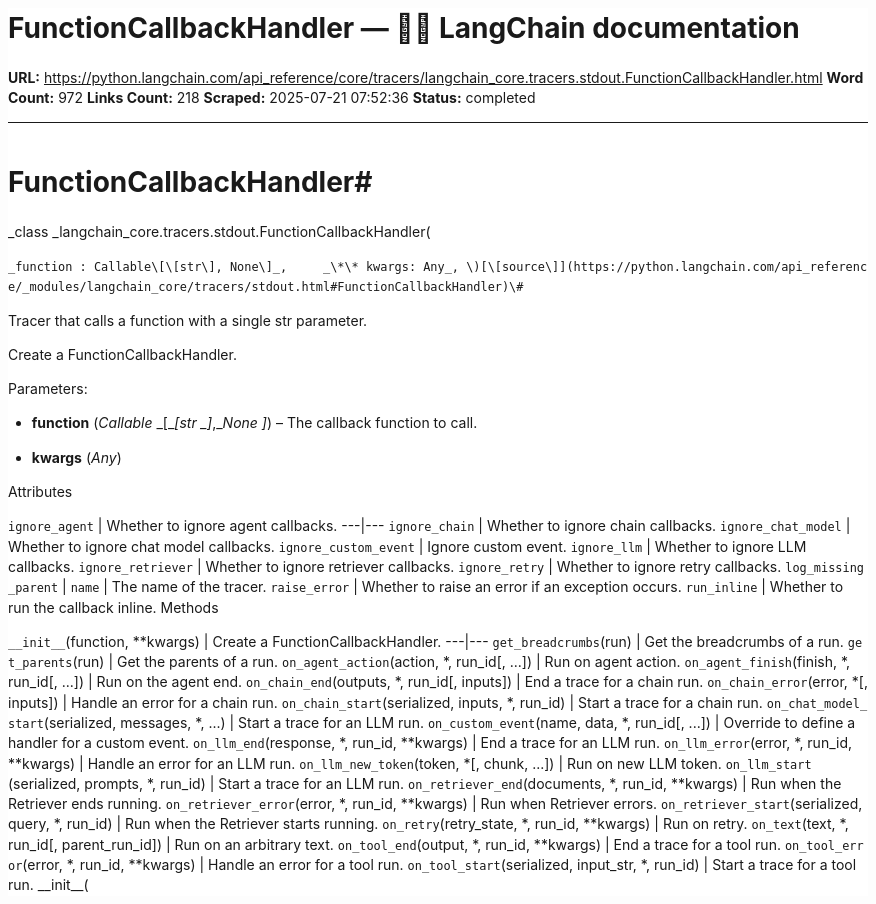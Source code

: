 # FunctionCallbackHandler — 🦜🔗 LangChain  documentation

**URL:** https://python.langchain.com/api_reference/core/tracers/langchain_core.tracers.stdout.FunctionCallbackHandler.html
**Word Count:** 972
**Links Count:** 218
**Scraped:** 2025-07-21 07:52:36
**Status:** completed

---

# FunctionCallbackHandler\#

_class _langchain\_core.tracers.stdout.FunctionCallbackHandler\(

    _function : Callable\[\[str\], None\]_,     _\*\* kwargs: Any_, \)[\[source\]](https://python.langchain.com/api_reference/_modules/langchain_core/tracers/stdout.html#FunctionCallbackHandler)\#     

Tracer that calls a function with a single str parameter.

Create a FunctionCallbackHandler.

Parameters:     

  * **function** \(_Callable_ _\[__\[__str_ _\]__,__None_ _\]_\) – The callback function to call.

  * **kwargs** \(_Any_\)

Attributes

`ignore_agent` | Whether to ignore agent callbacks.   ---|---   `ignore_chain` | Whether to ignore chain callbacks.   `ignore_chat_model` | Whether to ignore chat model callbacks.   `ignore_custom_event` | Ignore custom event.   `ignore_llm` | Whether to ignore LLM callbacks.   `ignore_retriever` | Whether to ignore retriever callbacks.   `ignore_retry` | Whether to ignore retry callbacks.   `log_missing_parent` |    `name` | The name of the tracer.   `raise_error` | Whether to raise an error if an exception occurs.   `run_inline` | Whether to run the callback inline.      Methods

`__init__`\(function, \*\*kwargs\) | Create a FunctionCallbackHandler.   ---|---   `get_breadcrumbs`\(run\) | Get the breadcrumbs of a run.   `get_parents`\(run\) | Get the parents of a run.   `on_agent_action`\(action, \*, run\_id\[, ...\]\) | Run on agent action.   `on_agent_finish`\(finish, \*, run\_id\[, ...\]\) | Run on the agent end.   `on_chain_end`\(outputs, \*, run\_id\[, inputs\]\) | End a trace for a chain run.   `on_chain_error`\(error, \*\[, inputs\]\) | Handle an error for a chain run.   `on_chain_start`\(serialized, inputs, \*, run\_id\) | Start a trace for a chain run.   `on_chat_model_start`\(serialized, messages, \*, ...\) | Start a trace for an LLM run.   `on_custom_event`\(name, data, \*, run\_id\[, ...\]\) | Override to define a handler for a custom event.   `on_llm_end`\(response, \*, run\_id, \*\*kwargs\) | End a trace for an LLM run.   `on_llm_error`\(error, \*, run\_id, \*\*kwargs\) | Handle an error for an LLM run.   `on_llm_new_token`\(token, \*\[, chunk, ...\]\) | Run on new LLM token.   `on_llm_start`\(serialized, prompts, \*, run\_id\) | Start a trace for an LLM run.   `on_retriever_end`\(documents, \*, run\_id, \*\*kwargs\) | Run when the Retriever ends running.   `on_retriever_error`\(error, \*, run\_id, \*\*kwargs\) | Run when Retriever errors.   `on_retriever_start`\(serialized, query, \*, run\_id\) | Run when the Retriever starts running.   `on_retry`\(retry\_state, \*, run\_id, \*\*kwargs\) | Run on retry.   `on_text`\(text, \*, run\_id\[, parent\_run\_id\]\) | Run on an arbitrary text.   `on_tool_end`\(output, \*, run\_id, \*\*kwargs\) | End a trace for a tool run.   `on_tool_error`\(error, \*, run\_id, \*\*kwargs\) | Handle an error for a tool run.   `on_tool_start`\(serialized, input\_str, \*, run\_id\) | Start a trace for a tool run.      \_\_init\_\_\(
